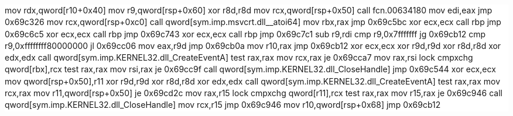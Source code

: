 mov rdx,qword[r10+0x40]
mov r9,qword[rsp+0x60]
xor r8d,r8d
mov rcx,qword[rsp+0x50]
call fcn.00634180
mov edi,eax
jmp 0x69c326
mov rcx,qword[rsp+0xc0]
call qword[sym.imp.msvcrt.dll__atoi64]
mov rbx,rax
jmp 0x69c5bc
xor ecx,ecx
call rbp
jmp 0x69c6c5
xor ecx,ecx
call rbp
jmp 0x69c743
xor ecx,ecx
call rbp
jmp 0x69c7c1
sub r9,rdi
cmp r9,0x7fffffff
jg 0x69cb12
cmp r9,0xffffffff80000000
jl 0x69cc06
mov eax,r9d
jmp 0x69cb0a
mov r10,rax
jmp 0x69cb12
xor ecx,ecx
xor r9d,r9d
xor r8d,r8d
xor edx,edx
call qword[sym.imp.KERNEL32.dll_CreateEventA]
test rax,rax
mov rcx,rax
je 0x69cca7
mov rax,rsi
lock cmpxchg qword[rbx],rcx
test rax,rax
mov rsi,rax
je 0x69cc9f
call qword[sym.imp.KERNEL32.dll_CloseHandle]
jmp 0x69c544
xor ecx,ecx
mov qword[rsp+0x50],r11
xor r9d,r9d
xor r8d,r8d
xor edx,edx
call qword[sym.imp.KERNEL32.dll_CreateEventA]
test rax,rax
mov rcx,rax
mov r11,qword[rsp+0x50]
je 0x69cd2c
mov rax,r15
lock cmpxchg qword[r11],rcx
test rax,rax
mov r15,rax
je 0x69c946
call qword[sym.imp.KERNEL32.dll_CloseHandle]
mov rcx,r15
jmp 0x69c946
mov r10,qword[rsp+0x68]
jmp 0x69cb12

[similar_1_ref]: /report/fcn.006b9e90@a5905e3c253c25bbaf727a1a18fe8ed1
[similar_2_ref]: /report/fcn.00656050@a5905e3c253c25bbaf727a1a18fe8ed1
[similar_3_ref]: /report/fcn.005c0710@a5905e3c253c25bbaf727a1a18fe8ed1
[similar_4_ref]: /report/fcn.00618280@a5905e3c253c25bbaf727a1a18fe8ed1
[similar_5_ref]: /report/fcn.005c9510@a5905e3c253c25bbaf727a1a18fe8ed1
[virustotal_ref]: https://www.virustotal.com/gui/file/a5905e3c253c25bbaf727a1a18fe8ed1